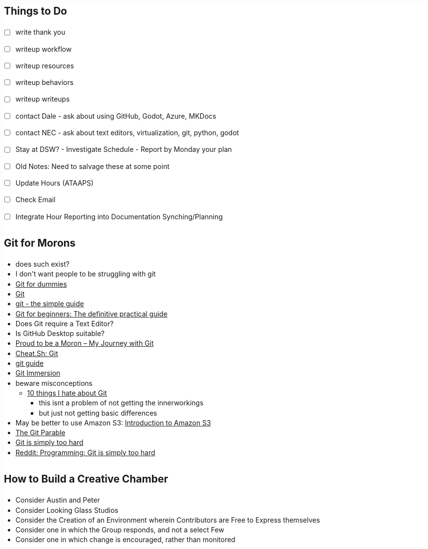 



## Things to Do
- [ ] write thank you
- [ ] writeup workflow
- [ ] writeup resources
- [ ] writeup behaviors
- [ ] writeup writeups
- [ ] contact Dale - ask about using GitHub, Godot, Azure, MKDocs
- [ ] contact NEC - ask about text editors, virtualization, git, python, godot
- [ ] Stay at DSW? - Investigate Schedule - Report by Monday your plan
- [ ] Old Notes: Need to salvage these at some point
- [ ] Update Hours (ATAAPS)
- [ ] Check Email
- [ ] Integrate Hour Reporting into Documentation Synching/Planning





## Git for Morons
- does such exist?
- I don't want people to be struggling with git
- [Git for dummies](https://www.mediawiki.org/wiki/Git_for_dummies)
- [Git](https://xkcd.com/1597/)
- [git - the simple guide](https://rogerdudler.github.io/git-guide/)
- [Git for beginners: The definitive practical guide](https://stackoverflow.com/questions/315911/git-for-beginners-the-definitive-practical-guide)
- Does Git require a Text Editor?
- Is GitHub Desktop suitable?
- [Proud to be a Moron – My Journey with Git](https://martinkolbblog.wordpress.com/2018/06/10/proud-to-be-a-moron-my-journey-with-git/)
- [Cheat.Sh: Git](https://cheat.sh/git)
- [git guide](https://git-scm.com/book/en/v2)
- [Git Immersion](https://gitimmersion.com/index.html)
- beware misconceptions
  - [10 things I hate about Git](https://stevebennett.me/2012/02/24/10-things-i-hate-about-git/)
    - this isnt a problem of not getting the innerworkings
    - but just not getting basic differences
- May be better to use Amazon S3: [Introduction to Amazon S3](https://docs.aws.amazon.com/AmazonS3/latest/dev/Introduction.html)
- [The Git Parable](https://tom.preston-werner.com/2009/05/19/the-git-parable.html)
- [Git is simply too hard](https://changelog.com/posts/git-is-simply-too-hard)
- [Reddit: Programming: Git is simply too hard](https://www.reddit.com/r/programming/comments/jvajac/git_is_simply_too_hard/)





## How to Build a Creative Chamber
- Consider Austin and Peter
- Consider Looking Glass Studios
- Consider the Creation of an Environment wherein Contributors are Free to Express themselves
- Consider one in which the Group responds, and not a select Few
- Consider one in which change is encouraged, rather than monitored
